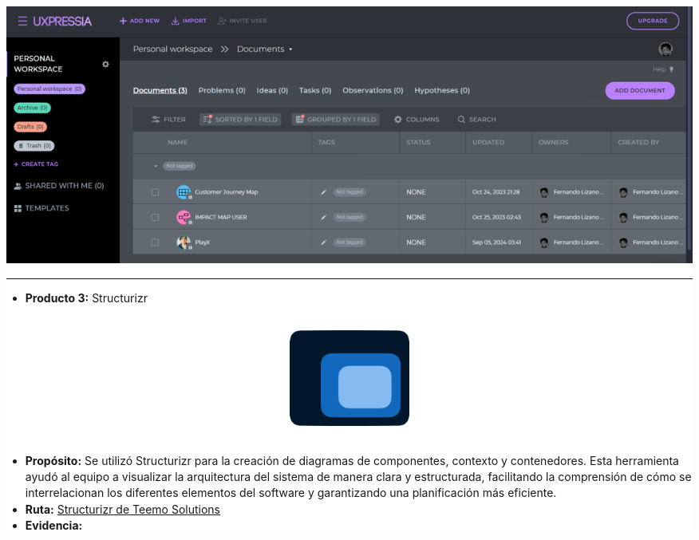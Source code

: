   <img src="assets/chapter05/environments/uxpressia_evidence.png" style="width:900px; height:auto;" alt="">
</p>

---

- **Producto 3:** Structurizr

<p align="center">
  <img src="assets/logos/structurizr_icon.png" style="width:150px; height:auto;" alt="">
</p>

- **Propósito:** Se utilizó Structurizr para la creación de diagramas de componentes, contexto y contenedores. Esta herramienta ayudó al equipo a visualizar la arquitectura del sistema de manera clara y estructurada, facilitando la comprensión de cómo se interrelacionan los diferentes elementos del software y garantizando una planificación más eficiente.
- **Ruta:** [Structurizr de Teemo Solutions]()
- **Evidencia:**
